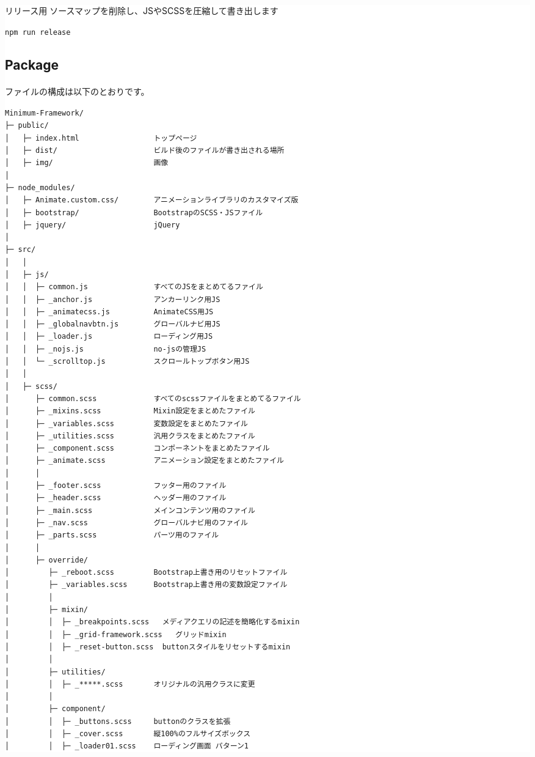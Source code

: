 リリース用
ソースマップを削除し、JSやSCSSを圧縮して書き出します
```
npm run release
```




## Package
ファイルの構成は以下のとおりです。

```
Minimum-Framework/
├─ public/
│   ├─ index.html                 トップページ
│   ├─ dist/                      ビルド後のファイルが書き出される場所
│   ├─ img/                       画像
│
├─ node_modules/
│   ├─ Animate.custom.css/        アニメーションライブラリのカスタマイズ版
│   ├─ bootstrap/                 BootstrapのSCSS・JSファイル
│   ├─ jquery/                    jQuery
│
├─ src/
│   │
│   ├─ js/
│   │  ├─ common.js               すべてのJSをまとめてるファイル
│   │  ├─ _anchor.js              アンカーリンク用JS
│   │  ├─ _animatecss.js          AnimateCSS用JS
│   │  ├─ _globalnavbtn.js        グローバルナビ用JS
│   │  ├─ _loader.js              ローディング用JS
│   │  ├─ _nojs.js                no-jsの管理JS
│   │  └─ _scrolltop.js           スクロールトップボタン用JS
│   │
│   ├─ scss/
│      ├─ common.scss             すべてのscssファイルをまとめてるファイル
│      ├─ _mixins.scss            Mixin設定をまとめたファイル
│      ├─ _variables.scss         変数設定をまとめたファイル
│      ├─ _utilities.scss         汎用クラスをまとめたファイル
│      ├─ _component.scss         コンポーネントをまとめたファイル
│      ├─ _animate.scss           アニメーション設定をまとめたファイル
│      │
│      ├─ _footer.scss            フッター用のファイル
│      ├─ _header.scss            ヘッダー用のファイル
│      ├─ _main.scss              メインコンテンツ用のファイル
│      ├─ _nav.scss               グローバルナビ用のファイル
│      ├─ _parts.scss             パーツ用のファイル
│      │
│      ├─ override/
│         ├─ _reboot.scss         Bootstrap上書き用のリセットファイル
│         ├─ _variables.scss      Bootstrap上書き用の変数設定ファイル
│         │
│         ├─ mixin/
│         │  ├─ _breakpoints.scss   メディアクエリの記述を簡略化するmixin
│         │  ├─ _grid-framework.scss   グリッドmixin
│         │  ├─ _reset-button.scss  buttonスタイルをリセットするmixin
│         │
│         ├─ utilities/
│         │  ├─ _*****.scss       オリジナルの汎用クラスに変更
│         │
│         ├─ component/
│         │  ├─ _buttons.scss     buttonのクラスを拡張
│         │  ├─ _cover.scss       縦100%のフルサイズボックス
│         │  ├─ _loader01.scss    ローディング画面 パターン1
```